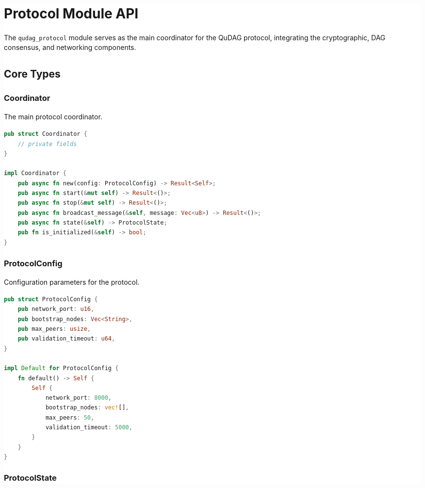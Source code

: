 # Protocol Module API

The `qudag_protocol` module serves as the main coordinator for the QuDAG protocol, integrating the cryptographic, DAG consensus, and networking components.

## Core Types

### Coordinator

The main protocol coordinator.

```rust
pub struct Coordinator {
    // private fields
}

impl Coordinator {
    pub async fn new(config: ProtocolConfig) -> Result<Self>;
    pub async fn start(&mut self) -> Result<()>;
    pub async fn stop(&mut self) -> Result<()>;
    pub async fn broadcast_message(&self, message: Vec<u8>) -> Result<()>;
    pub async fn state(&self) -> ProtocolState;
    pub fn is_initialized(&self) -> bool;
}
```

### ProtocolConfig

Configuration parameters for the protocol.

```rust
pub struct ProtocolConfig {
    pub network_port: u16,
    pub bootstrap_nodes: Vec<String>,
    pub max_peers: usize,
    pub validation_timeout: u64,
}

impl Default for ProtocolConfig {
    fn default() -> Self {
        Self {
            network_port: 8000,
            bootstrap_nodes: vec![],
            max_peers: 50,
            validation_timeout: 5000,
        }
    }
}
```

### ProtocolState
